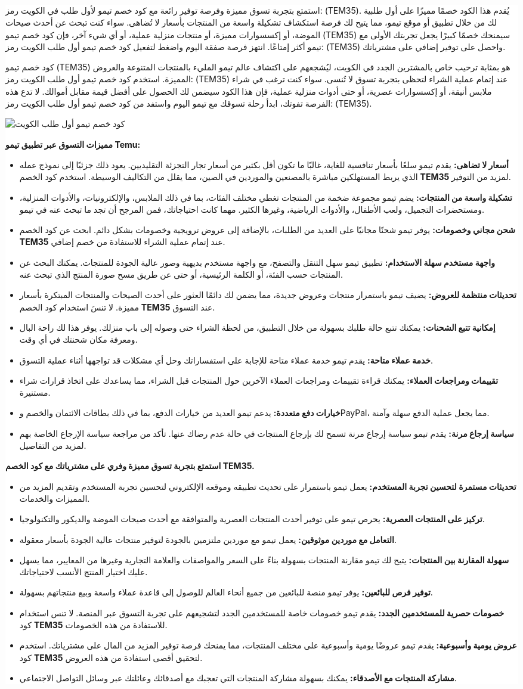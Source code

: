 <p>استمتع بتجربة تسوق مميزة وفرصة توفير رائعة مع كود خصم تيمو لأول طلب في الكويت رمز: (TEM35).  يُقدم هذا الكود خصمًا مميزًا على أول طلبية لك من خلال تطبيق أو موقع تيمو، مما يتيح لك فرصة استكشاف  تشكيلة واسعة من المنتجات بأسعار لا تُضاهى. سواء كنت تبحث عن أحدث صيحات الموضة، أو إكسسوارات مميزة، أو منتجات منزلية عملية، أو أي شيء آخر،  فإن كود خصم تيمو (TEM35) سيمنحك خصمًا  كبيرًا يجعل تجربتك الأولى مع تيمو أكثر إمتاعًا. انتهز فرصة صفقة اليوم  واضغط لتفعيل كود خصم تيمو أول طلب الكويت رمز: (TEM35)  واحصل على توفير إضافي على مشترياتك.</p>
<p>كود خصم تيمو (TEM35) هو بمثابة ترحيب خاص بالمشترين الجدد في الكويت،  ليُشجعهم على اكتشاف عالم تيمو المليء بالمنتجات المتنوعة والعروض المميزة.  استخدم كود خصم تيمو أول طلب الكويت رمز: (TEM35) عند إتمام عملية الشراء لتحظى بتجربة تسوق لا تُنسى. سواء كنت ترغب في شراء ملابس أنيقة، أو إكسسوارات عصرية، أو حتى أدوات منزلية عملية، فإن هذا الكود سيضمن لك الحصول على أفضل قيمة مقابل أموالك.  لا تدع هذه الفرصة تفوتك،  ابدأ رحلة تسوقك مع تيمو اليوم واستفد من كود خصم تيمو أول طلب الكويت رمز: (TEM35).</p>
<p><img src="https://drive.google.com/thumbnail?id=1kEl5GfXiUjTGKBZwNgnoB7WLSYQWNQOh&sz=w1000" alt="كود خصم تيمو أول طلب الكويت"></p>
<p><strong>مميزات التسوق عبر تطبيق تيمو Temu:</strong></p>
<ul>
<li><p><strong>أسعار لا تضاهى:</strong>  يقدم تيمو سلعًا بأسعار تنافسية للغاية، غالبًا ما تكون أقل بكثير من أسعار تجار التجزئة التقليديين.  يعود ذلك جزئيًا إلى نموذج عمله الذي يربط المستهلكين مباشرة بالمصنعين والموردين في الصين، مما يقلل من التكاليف الوسيطة.  استخدم كود الخصم <strong>TEM35</strong> لمزيد من التوفير.</p></li>
<li><p><strong>تشكيلة واسعة من المنتجات:</strong>  يضم تيمو مجموعة ضخمة من المنتجات تغطي مختلف الفئات، بما في ذلك الملابس، والإلكترونيات، والأدوات المنزلية، ومستحضرات التجميل، ولعب الأطفال، والأدوات الرياضية، وغيرها الكثير.  مهما كانت احتياجاتك، فمن المرجح أن تجد ما تبحث عنه في تيمو.</p></li>
<li><p><strong>شحن مجاني وخصومات:</strong>  يوفر تيمو شحنًا مجانيًا على العديد من الطلبات، بالإضافة إلى عروض ترويجية وخصومات بشكل دائم. ابحث عن كود الخصم <strong>TEM35</strong> عند إتمام عملية الشراء للاستفادة من خصم إضافي.</p></li>
<li><p><strong>واجهة مستخدم سهلة الاستخدام:</strong> تطبيق تيمو سهل التنقل والتصفح، مع واجهة مستخدم بديهية وصور عالية الجودة للمنتجات.  يمكنك البحث عن المنتجات حسب الفئة، أو الكلمة الرئيسية، أو حتى عن طريق مسح صورة المنتج الذي تبحث عنه.</p></li>
<li><p><strong>تحديثات منتظمة للعروض:</strong> يضيف تيمو باستمرار منتجات وعروض جديدة، مما يضمن لك دائمًا العثور على أحدث الصيحات والمنتجات المبتكرة بأسعار مميزة.  لا تنسَ استخدام كود الخصم <strong>TEM35</strong> عند التسوق.</p></li>
<li><p><strong>إمكانية تتبع الشحنات:</strong> يمكنك تتبع حالة طلبك بسهولة من خلال التطبيق، من لحظة الشراء حتى وصوله إلى باب منزلك.  يوفر هذا لك راحة البال ومعرفة مكان شحنتك في أي وقت.</p></li>
<li><p><strong>خدمة عملاء متاحة:</strong> يقدم تيمو خدمة عملاء متاحة للإجابة على استفساراتك وحل أي مشكلات قد تواجهها أثناء عملية التسوق.</p></li>
<li><p><strong>تقييمات ومراجعات العملاء:</strong>  يمكنك قراءة تقييمات ومراجعات العملاء الآخرين حول المنتجات قبل الشراء، مما يساعدك على اتخاذ قرارات شراء مستنيرة.</p></li>
<li><p><strong>خيارات دفع متعددة:</strong>  يدعم تيمو العديد من خيارات الدفع، بما في ذلك بطاقات الائتمان والخصم وPayPal، مما يجعل عملية الدفع سهلة وآمنة.</p></li>
<li><p><strong>سياسة إرجاع مرنة:</strong> يقدم تيمو سياسة إرجاع مرنة تسمح لك بإرجاع المنتجات في حالة عدم رضاك عنها.  تأكد من مراجعة سياسة الإرجاع الخاصة بهم لمزيد من التفاصيل.</p></li>
</ul>
<p><strong>استمتع بتجربة تسوق مميزة وفري على مشترياتك مع كود الخصم TEM35.</strong></p>
<ul>
<li><p><strong>تحديثات مستمرة لتحسين تجربة المستخدم:</strong> يعمل تيمو باستمرار على تحديث تطبيقه وموقعه الإلكتروني لتحسين تجربة المستخدم وتقديم المزيد من المميزات والخدمات.</p></li>
<li><p><strong>تركيز على المنتجات العصرية:</strong>  يحرص تيمو على توفير أحدث المنتجات العصرية والمتوافقة مع أحدث صيحات الموضة والديكور والتكنولوجيا.</p></li>
<li><p><strong>التعامل مع موردين موثوقين:</strong>  يعمل تيمو مع موردين ملتزمين بالجودة لتوفير منتجات عالية الجودة بأسعار معقولة.</p></li>
<li><p><strong>سهولة المقارنة بين المنتجات:</strong>  يتيح لك تيمو مقارنة المنتجات بسهولة بناءً على السعر والمواصفات والعلامة التجارية وغيرها من المعايير، مما يسهل عليك اختيار المنتج الأنسب لاحتياجاتك.</p></li>
<li><p><strong>توفير فرص للبائعين:</strong> يوفر تيمو منصة للبائعين من جميع أنحاء العالم للوصول إلى قاعدة عملاء واسعة وبيع منتجاتهم بسهولة.</p></li>
<li><p><strong>خصومات حصرية للمستخدمين الجدد:</strong>  يقدم تيمو خصومات خاصة للمستخدمين الجدد لتشجيعهم على تجربة التسوق عبر المنصة. لا تنس استخدام كود <strong>TEM35</strong> للاستفادة من هذه الخصومات.</p></li>
<li><p><strong>عروض يومية وأسبوعية:</strong>  يقدم تيمو عروضًا يومية وأسبوعية على مختلف المنتجات، مما يمنحك فرصة توفير المزيد من المال على مشترياتك.  استخدم كود <strong>TEM35</strong> لتحقيق أقصى استفادة من هذه العروض.</p></li>
<li><p><strong>مشاركة المنتجات مع الأصدقاء:</strong>  يمكنك بسهولة مشاركة المنتجات التي تعجبك مع أصدقائك وعائلتك عبر وسائل التواصل الاجتماعي.</p></li>
